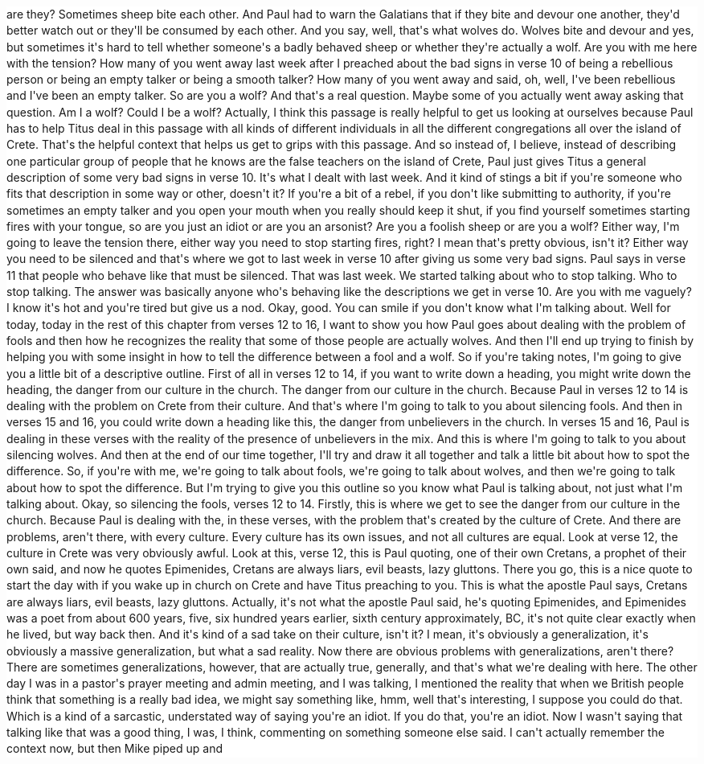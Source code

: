 are they? Sometimes sheep bite each other. And Paul had to warn the Galatians that if they bite and devour one another, they'd better watch out or they'll be consumed by each other. And you say, well, that's what wolves do. Wolves bite and devour and yes, but sometimes it's hard to tell whether someone's a badly behaved sheep or whether they're actually a wolf. Are you with me here with the tension? How many of you went away last week after I preached about the bad signs in verse 10 of being a rebellious person or being an empty talker or being a smooth talker? How many of you went away and said, oh, well, I've been rebellious and I've been an empty talker. So are you a wolf? And that's a real question. Maybe some of you actually went away asking that question. Am I a wolf? Could I be a wolf? Actually, I think this passage is really helpful to get us looking at ourselves because Paul has to help Titus deal in this passage with all kinds of different individuals in all the different congregations all over the island of Crete. That's the helpful context that helps us get to grips with this passage. And so instead of, I believe, instead of describing one particular group of people that he knows are the false teachers on the island of Crete, Paul just gives Titus a general description of some very bad signs in verse 10. It's what I dealt with last week. And it kind of stings a bit if you're someone who fits that description in some way or other, doesn't it? If you're a bit of a rebel, if you don't like submitting to authority, if you're sometimes an empty talker and you open your mouth when you really should keep it shut, if you find yourself sometimes starting fires with your tongue, so are you just an idiot or are you an arsonist? Are you a foolish sheep or are you a wolf? Either way, I'm going to leave the tension there, either way you need to stop starting fires, right? I mean that's pretty obvious, isn't it? Either way you need to be silenced and that's where we got to last week in verse 10 after giving us some very bad signs. Paul says in verse 11 that people who behave like that must be silenced. That was last week. We started talking about who to stop talking. Who to stop talking. The answer was basically anyone who's behaving like the descriptions we get in verse 10. Are you with me vaguely? I know it's hot and you're tired but give us a nod. Okay, good. You can smile if you don't know what I'm talking about. Well for today, today in the rest of this chapter from verses 12 to 16, I want to show you how Paul goes about dealing with the problem of fools and then how he recognizes the reality that some of those people are actually wolves. And then I'll end up trying to finish by helping you with some insight in how to tell the difference between a fool and a wolf. So if you're taking notes, I'm going to give you a little bit of a descriptive outline. First of all in verses 12 to 14, if you want to write down a heading, you might write down the heading, the danger from our culture in the church. The danger from our culture in the church. Because Paul in verses 12 to 14 is dealing with the problem on Crete from their culture. And that's where I'm going to talk to you about silencing fools. And then in verses 15 and 16, you could write down a heading like this, the danger from unbelievers in the church. In verses 15 and 16, Paul is dealing in these verses with the reality of the presence of unbelievers in the mix. And this is where I'm going to talk to you about silencing wolves. And then at the end of our time together, I'll try and draw it all together and talk a little bit about how to spot the difference. So, if you're with me, we're going to talk about fools, we're going to talk about wolves, and then we're going to talk about how to spot the difference. But I'm trying to give you this outline so you know what Paul is talking about, not just what I'm talking about. Okay, so silencing the fools, verses 12 to 14. Firstly, this is where we get to see the danger from our culture in the church. Because Paul is dealing with the, in these verses, with the problem that's created by the culture of Crete. And there are problems, aren't there, with every culture. Every culture has its own issues, and not all cultures are equal. Look at verse 12, the culture in Crete was very obviously awful. Look at this, verse 12, this is Paul quoting, one of their own Cretans, a prophet of their own said, and now he quotes Epimenides, Cretans are always liars, evil beasts, lazy gluttons. There you go, this is a nice quote to start the day with if you wake up in church on Crete and have Titus preaching to you. This is what the apostle Paul says, Cretans are always liars, evil beasts, lazy gluttons. Actually, it's not what the apostle Paul said, he's quoting Epimenides, and Epimenides was a poet from about 600 years, five, six hundred years earlier, sixth century approximately, BC, it's not quite clear exactly when he lived, but way back then. And it's kind of a sad take on their culture, isn't it? I mean, it's obviously a generalization, it's obviously a massive generalization, but what a sad reality. Now there are obvious problems with generalizations, aren't there? There are sometimes generalizations, however, that are actually true, generally, and that's what we're dealing with here. The other day I was in a pastor's prayer meeting and admin meeting, and I was talking, I mentioned the reality that when we British people think that something is a really bad idea, we might say something like, hmm, well that's interesting, I suppose you could do that. Which is a kind of a sarcastic, understated way of saying you're an idiot. If you do that, you're an idiot. Now I wasn't saying that talking like that was a good thing, I was, I think, commenting on something someone else said. I can't actually remember the context now, but then Mike piped up and